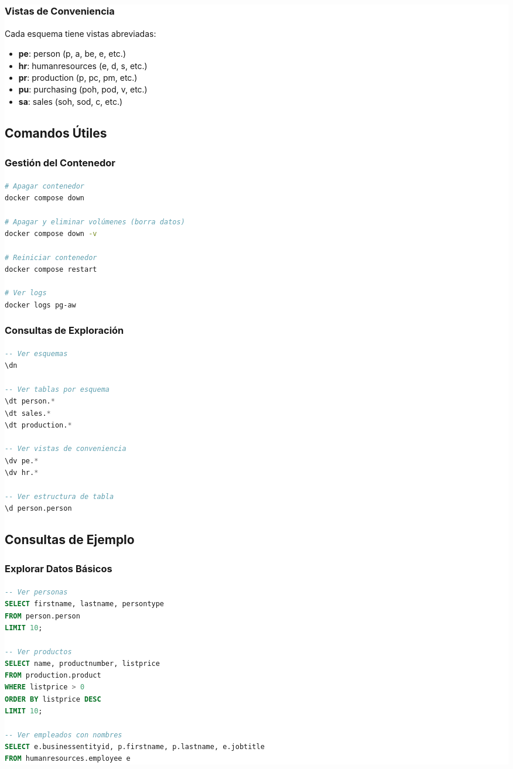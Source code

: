 ### Vistas de Conveniencia
Cada esquema tiene vistas abreviadas:
- **pe**: person (p, a, be, e, etc.)
- **hr**: humanresources (e, d, s, etc.)
- **pr**: production (p, pc, pm, etc.)
- **pu**: purchasing (poh, pod, v, etc.)
- **sa**: sales (soh, sod, c, etc.)

## Comandos Útiles

### Gestión del Contenedor
```bash
# Apagar contenedor
docker compose down

# Apagar y eliminar volúmenes (borra datos)
docker compose down -v

# Reiniciar contenedor
docker compose restart

# Ver logs
docker logs pg-aw
```

### Consultas de Exploración
```sql
-- Ver esquemas
\dn

-- Ver tablas por esquema
\dt person.*
\dt sales.*
\dt production.*

-- Ver vistas de conveniencia
\dv pe.*
\dv hr.*

-- Ver estructura de tabla
\d person.person
```

## Consultas de Ejemplo

### Explorar Datos Básicos
```sql
-- Ver personas
SELECT firstname, lastname, persontype 
FROM person.person 
LIMIT 10;

-- Ver productos
SELECT name, productnumber, listprice 
FROM production.product 
WHERE listprice > 0 
ORDER BY listprice DESC 
LIMIT 10;

-- Ver empleados con nombres
SELECT e.businessentityid, p.firstname, p.lastname, e.jobtitle
FROM humanresources.employee e
```